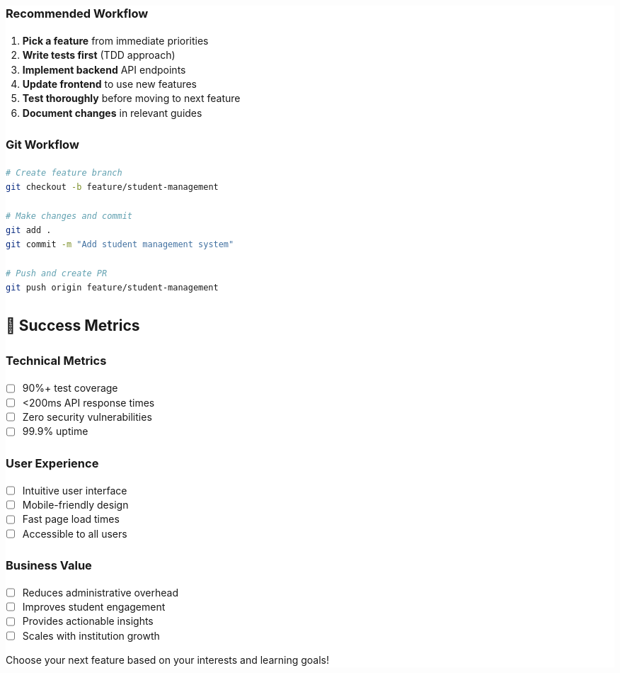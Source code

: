 ### Recommended Workflow
1. **Pick a feature** from immediate priorities
2. **Write tests first** (TDD approach)
3. **Implement backend** API endpoints
4. **Update frontend** to use new features
5. **Test thoroughly** before moving to next feature
6. **Document changes** in relevant guides

### Git Workflow
```bash
# Create feature branch
git checkout -b feature/student-management

# Make changes and commit
git add .
git commit -m "Add student management system"

# Push and create PR
git push origin feature/student-management
```

## 🎉 Success Metrics

### Technical Metrics
- [ ] 90%+ test coverage
- [ ] <200ms API response times
- [ ] Zero security vulnerabilities
- [ ] 99.9% uptime

### User Experience
- [ ] Intuitive user interface
- [ ] Mobile-friendly design
- [ ] Fast page load times
- [ ] Accessible to all users

### Business Value
- [ ] Reduces administrative overhead
- [ ] Improves student engagement
- [ ] Provides actionable insights
- [ ] Scales with institution growth

Choose your next feature based on your interests and learning goals!